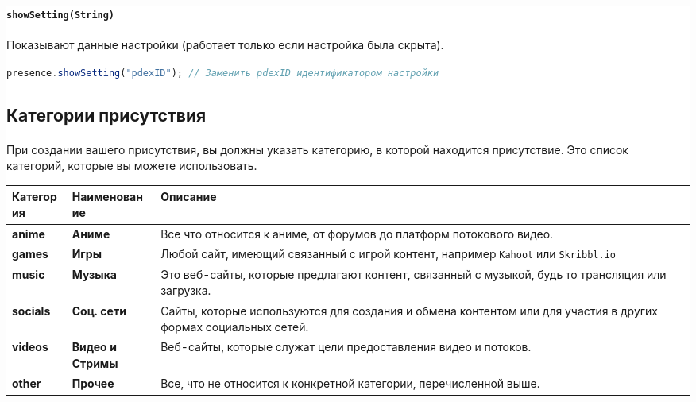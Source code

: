 #### `showSetting(String)`
Показывают данные настройки (работает только если настройка была скрыта).
```typescript
presence.showSetting("pdexID"); // Заменить pdexID идентификатором настройки
```

## Категории присутствия

При создании вашего присутствия, вы должны указать категорию, в которой находится присутствие. Это список категорий, которые вы можете использовать.

<table>
  <thead>
    <tr>
      <th style="text-align:left">Категория</th>
      <th style="text-align:left">Наименование</th>
      <th style="text-align:left">Описание</th>
    </tr>
  </thead>
  <tbody>
    <tr>
      <td style="text-align:left"><b>anime</b></td>
      <td style="text-align:left"><b>Аниме</b></td>
      <td style="text-align:left">Все что относится к аниме, от форумов до платформ потокового видео.</td>
    </tr>
    <tr>
      <td style="text-align:left"><b>games</b></td>
      <td style="text-align:left"><b>Игры</b></td>
      <td style="text-align:left">Любой сайт, имеющий связанный с игрой контент, например <code>Kahoot</code> или <code>Skribbl.io</code></td>
    </tr>
    <tr>
      <td style="text-align:left"><b>music</b></td>
      <td style="text-align:left"><b>Музыка</b></td>
      <td style="text-align:left">Это веб-сайты, которые предлагают контент, связанный с музыкой, будь то трансляция или загрузка.</td>
    </tr>
    <tr>
      <td style="text-align:left"><b>socials</b></td>
        <td style="text-align:left"><b>Соц. сети</b></td>
      <td style="text-align:left">Сайты, которые используются для создания и обмена контентом или для участия в других формах социальных сетей.</td>
    </tr>
    <tr>
      <td style="text-align:left"><b>videos</b></td>
        <td style="text-align:left"><b>Видео и Стримы</b></td>
      <td style="text-align:left">Веб-сайты, которые служат цели предоставления видео и потоков.</td>
    </tr>
    <tr>
      <td style="text-align:left"><b>other</b></td>
      <td style="text-align:left"><b>Прочее</b></td>
      <td style="text-align:left">Все, что не относится к конкретной категории, перечисленной выше.</td>
    </tr>
  </tbody>
</table>

